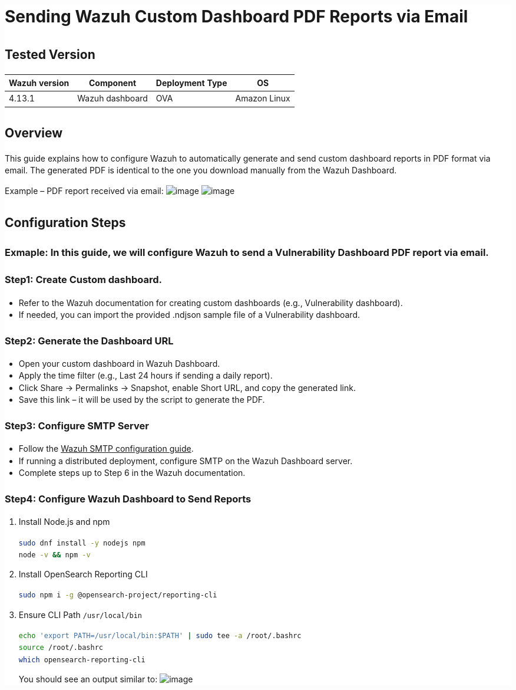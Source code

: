 # Sending Wazuh Custom Dashboard PDF Reports via Email

## Tested Version

| Wazuh version | Component | Deployment Type | OS |
|---|---|---|---|
| 4.13.1 | Wazuh dashboard | OVA | Amazon Linux | 

## Overview
This guide explains how to configure Wazuh to automatically generate and send custom dashboard reports in PDF format via email. The generated PDF is identical to the one you download manually from the Wazuh Dashboard.

Example – PDF report received via email:
<img width="2346" height="1191" alt="image" src="https://github.com/user-attachments/assets/5b6cc9c0-856d-405e-8044-9ee3f696a486" />
<img width="2378" height="834" alt="image" src="https://github.com/user-attachments/assets/1b7fc5d1-59d9-4c75-8a4c-276f9b870af0" />
 


## Configuration Steps

### Exmaple: In this guide, we will configure Wazuh to send a Vulnerability Dashboard PDF report via email.

### Step1: Create Custom dashboard.
- Refer to the Wazuh documentation for creating custom dashboards (e.g., Vulnerability dashboard).
- If needed, you can import the provided .ndjson sample file of a Vulnerability dashboard.  

### Step2: Generate the Dashboard URL
- Open your custom dashboard in Wazuh Dashboard.
- Apply the time filter (e.g., Last 24 hours if sending a daily report).
- Click Share → Permalinks → Snapshot, enable Short URL, and copy the generated link.
- Save this link – it will be used by the script to generate the PDF.

### Step3: Configure SMTP Server
- Follow the [Wazuh SMTP configuration guide](https://documentation.wazuh.com/current/user-manual/manager/alert-management.html#smtp-server-with-authentication).
- If running a distributed deployment, configure SMTP on the Wazuh Dashboard server.
- Complete steps up to Step 6 in the Wazuh documentation.

### Step4: Configure Wazuh Dashboard to Send Reports

1. Install Node.js and npm
   ```bash
   sudo dnf install -y nodejs npm
   node -v && npm -v
   ```
2. Install OpenSearch Reporting CLI
   ```bash
   sudo npm i -g @opensearch-project/reporting-cli
   ```
3. Ensure CLI Path `/usr/local/bin`
   ```bash
   echo 'export PATH=/usr/local/bin:$PATH' | sudo tee -a /root/.bashrc
   source /root/.bashrc
   which opensearch-reporting-cli
   ```
   You should see an output similar to:
   <img width="617" height="84" alt="image" src="https://github.com/user-attachments/assets/719c8789-0d5f-4833-8d45-c10b8ca732aa" />
